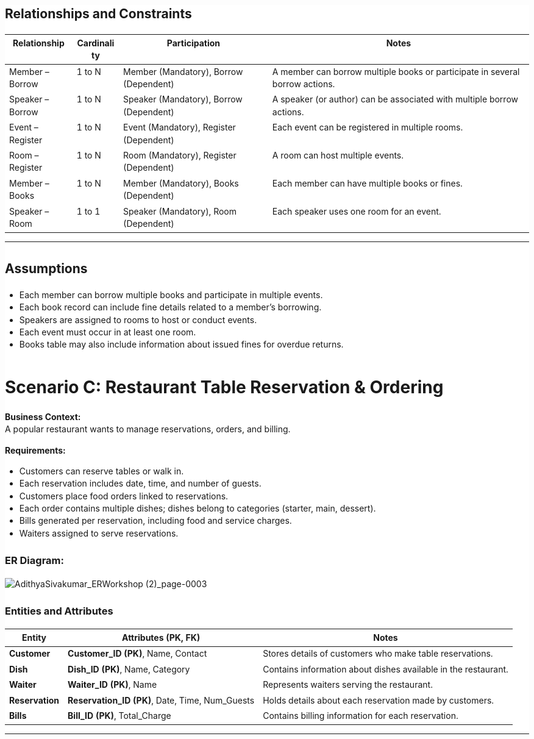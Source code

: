 
## Relationships and Constraints

| Relationship | Cardinality | Participation | Notes |
|--------------|-------------|---------------|-------|
| Member – Borrow | 1 to N | Member (Mandatory), Borrow (Dependent) | A member can borrow multiple books or participate in several borrow actions. |
| Speaker – Borrow | 1 to N | Speaker (Mandatory), Borrow (Dependent) | A speaker (or author) can be associated with multiple borrow actions. |
| Event – Register | 1 to N | Event (Mandatory), Register (Dependent) | Each event can be registered in multiple rooms. |
| Room – Register | 1 to N | Room (Mandatory), Register (Dependent) | A room can host multiple events. |
| Member – Books | 1 to N | Member (Mandatory), Books (Dependent) | Each member can have multiple books or fines. |
| Speaker – Room | 1 to 1 | Speaker (Mandatory), Room (Dependent) | Each speaker uses one room for an event. |

---

## Assumptions

- Each member can borrow multiple books and participate in multiple events.  
- Each book record can include fine details related to a member’s borrowing.  
- Speakers are assigned to rooms to host or conduct events.  
- Each event must occur in at least one room.  
- Books table may also include information about issued fines for overdue returns.  


# Scenario C: Restaurant Table Reservation & Ordering

**Business Context:**  
A popular restaurant wants to manage reservations, orders, and billing.

**Requirements:**  
- Customers can reserve tables or walk in.  
- Each reservation includes date, time, and number of guests.  
- Customers place food orders linked to reservations.  
- Each order contains multiple dishes; dishes belong to categories (starter, main, dessert).  
- Bills generated per reservation, including food and service charges.  
- Waiters assigned to serve reservations.

### ER Diagram:

![AdithyaSivakumar_ERWorkshop (2)_page-0003](https://github.com/user-attachments/assets/74e8c383-998b-4dee-b7ba-8422bfc04b63)

### Entities and Attributes

| Entity | Attributes (PK, FK) | Notes |
|--------|--------------------|-------|
| **Customer** | **Customer_ID (PK)**, Name, Contact | Stores details of customers who make table reservations. |
| **Dish** | **Dish_ID (PK)**, Name, Category | Contains information about dishes available in the restaurant. |
| **Waiter** | **Waiter_ID (PK)**, Name | Represents waiters serving the restaurant. |
| **Reservation** | **Reservation_ID (PK)**, Date, Time, Num_Guests | Holds details about each reservation made by customers. |
| **Bills** | **Bill_ID (PK)**, Total_Charge | Contains billing information for each reservation. |

---